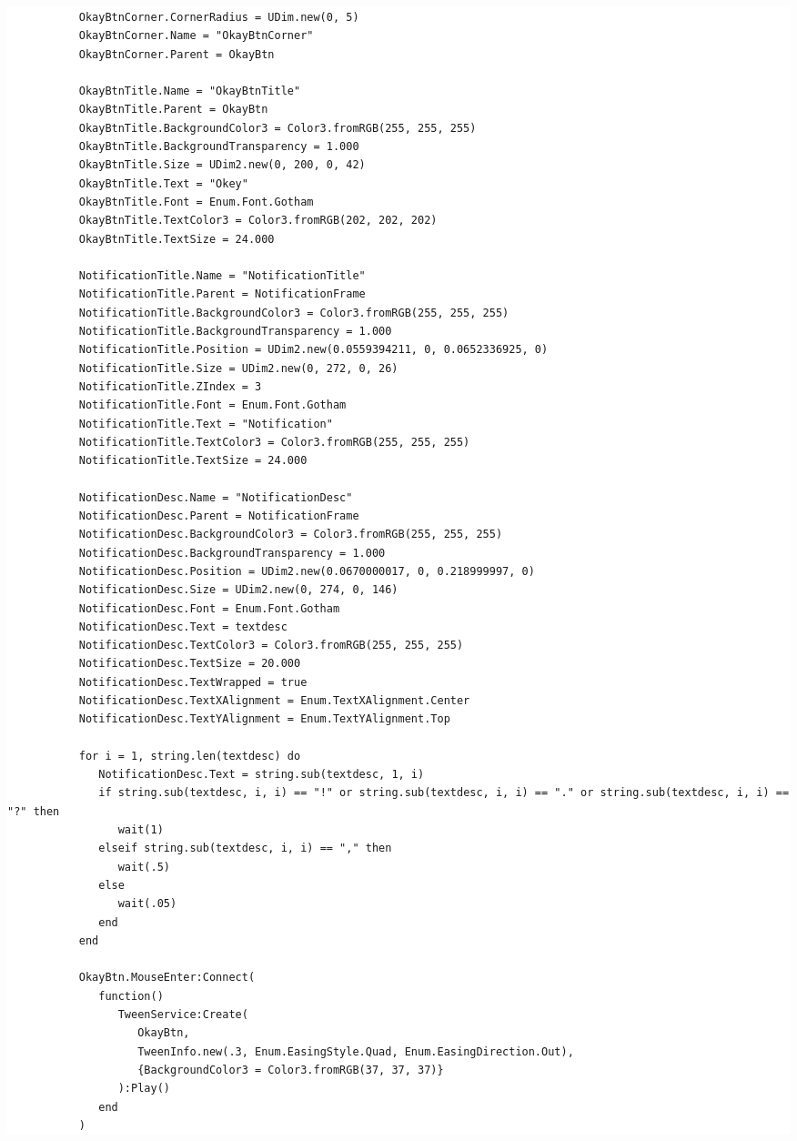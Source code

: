                OkayBtnCorner.CornerRadius = UDim.new(0, 5)
               OkayBtnCorner.Name = "OkayBtnCorner"
               OkayBtnCorner.Parent = OkayBtn

               OkayBtnTitle.Name = "OkayBtnTitle"
               OkayBtnTitle.Parent = OkayBtn
               OkayBtnTitle.BackgroundColor3 = Color3.fromRGB(255, 255, 255)
               OkayBtnTitle.BackgroundTransparency = 1.000
               OkayBtnTitle.Size = UDim2.new(0, 200, 0, 42)
               OkayBtnTitle.Text = "Okey"
               OkayBtnTitle.Font = Enum.Font.Gotham
               OkayBtnTitle.TextColor3 = Color3.fromRGB(202, 202, 202)
               OkayBtnTitle.TextSize = 24.000

               NotificationTitle.Name = "NotificationTitle"
               NotificationTitle.Parent = NotificationFrame
               NotificationTitle.BackgroundColor3 = Color3.fromRGB(255, 255, 255)
               NotificationTitle.BackgroundTransparency = 1.000
               NotificationTitle.Position = UDim2.new(0.0559394211, 0, 0.0652336925, 0)
               NotificationTitle.Size = UDim2.new(0, 272, 0, 26)
               NotificationTitle.ZIndex = 3
               NotificationTitle.Font = Enum.Font.Gotham
               NotificationTitle.Text = "Notification"
               NotificationTitle.TextColor3 = Color3.fromRGB(255, 255, 255)
               NotificationTitle.TextSize = 24.000

               NotificationDesc.Name = "NotificationDesc"
               NotificationDesc.Parent = NotificationFrame
               NotificationDesc.BackgroundColor3 = Color3.fromRGB(255, 255, 255)
               NotificationDesc.BackgroundTransparency = 1.000
               NotificationDesc.Position = UDim2.new(0.0670000017, 0, 0.218999997, 0)
               NotificationDesc.Size = UDim2.new(0, 274, 0, 146)
               NotificationDesc.Font = Enum.Font.Gotham
               NotificationDesc.Text = textdesc
               NotificationDesc.TextColor3 = Color3.fromRGB(255, 255, 255)
               NotificationDesc.TextSize = 20.000
               NotificationDesc.TextWrapped = true
               NotificationDesc.TextXAlignment = Enum.TextXAlignment.Center
               NotificationDesc.TextYAlignment = Enum.TextYAlignment.Top

               for i = 1, string.len(textdesc) do
                  NotificationDesc.Text = string.sub(textdesc, 1, i)
                  if string.sub(textdesc, i, i) == "!" or string.sub(textdesc, i, i) == "." or string.sub(textdesc, i, i) == "?" then
                     wait(1)
                  elseif string.sub(textdesc, i, i) == "," then
                     wait(.5)
                  else
                     wait(.05)
                  end
               end

               OkayBtn.MouseEnter:Connect(
                  function()
                     TweenService:Create(
                        OkayBtn,
                        TweenInfo.new(.3, Enum.EasingStyle.Quad, Enum.EasingDirection.Out),
                        {BackgroundColor3 = Color3.fromRGB(37, 37, 37)}
                     ):Play()
                  end
               )
